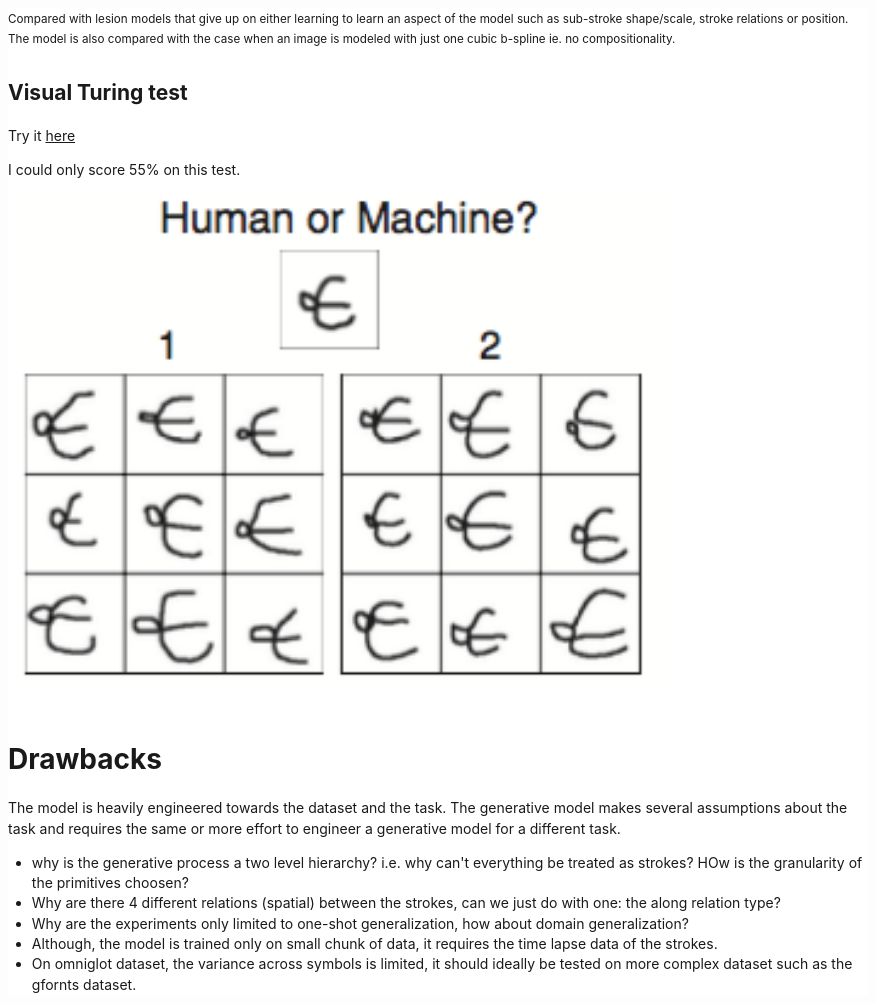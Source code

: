 <small>Compared with lesion models that give up on either learning to learn an aspect of the model such as sub-stroke shape/scale, stroke relations or position.
The model is also compared with the case when an image is modeled with just one cubic b-spline ie. no compositionality.
</small>


## Visual Turing test<a id="sec-11-1" name="sec-11-1"></a>
Try it [here](https://cims.nyu.edu/~brenden/supplemental/turingtests/turingtests.html)

I could only score 55% on this test.

<img src="./md_slides/_images/vturing.png" alt="Visual Turing Test" height="500"></img>



# Drawbacks

The model is heavily engineered towards the dataset and the task. The generative model makes several assumptions about the task and requires the same or more effort to engineer a generative model for a different task.
* why is the generative process a two level hierarchy? i.e. why can't everything be treated as strokes? HOw is the granularity of the primitives choosen?
* Why are there 4 different relations (spatial) between the strokes, can we just do with one: the along relation type?  
* Why are the experiments only limited to one-shot generalization, how about domain generalization?   
* Although, the model is trained only on small chunk of data, it requires the time lapse data of the strokes.
* On omniglot dataset, the variance across symbols is limited, it should ideally be tested on more complex dataset such as the gfornts dataset.


